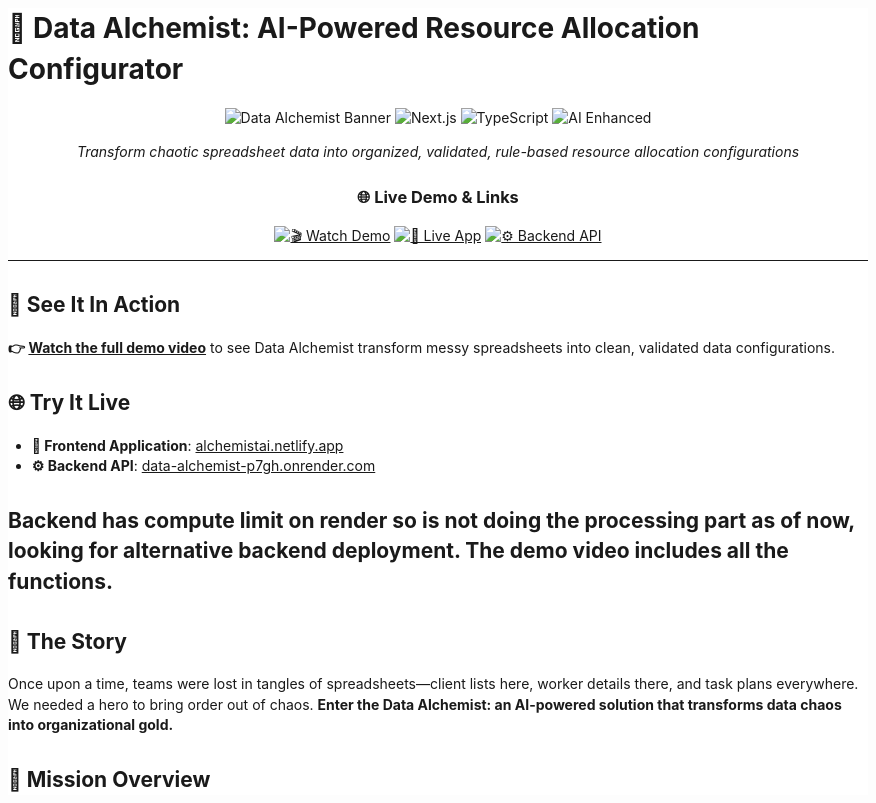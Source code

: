 # 🚀 Data Alchemist: AI-Powered Resource Allocation Configurator

<div align="center">

![Data Alchemist Banner](https://img.shields.io/badge/Data%20Alchemist-AI%20Powered-blue?style=for-the-badge)
![Next.js](https://img.shields.io/badge/Next.js-15.2.4-black?style=for-the-badge&logo=next.js)
![TypeScript](https://img.shields.io/badge/TypeScript-5.0-blue?style=for-the-badge&logo=typescript)
![AI Enhanced](https://img.shields.io/badge/AI%20Enhanced-🤖-green?style=for-the-badge)

*Transform chaotic spreadsheet data into organized, validated, rule-based resource allocation configurations*

### 🌐 Live Demo & Links

[![🎬 Watch Demo](https://img.shields.io/badge/🎬%20Watch%20Demo-YouTube-red?style=for-the-badge)](https://www.youtube.com/watch?v=USbGn_R0Jq0)
[![🚀 Live App](https://img.shields.io/badge/🚀%20Live%20App-Netlify-00C7B7?style=for-the-badge)](https://alchemistai.netlify.app/)
[![⚙️ Backend API](https://img.shields.io/badge/⚙️%20Backend%20API-Render-46E3B7?style=for-the-badge)](https://data-alchemist-p7gh.onrender.com)

</div>

---

## 🎥 See It In Action

**👉 [Watch the full demo video](https://www.youtube.com/watch?v=USbGn_R0Jq0)** to see Data Alchemist transform messy spreadsheets into clean, validated data configurations.

## 🌐 Try It Live

- **🚀 Frontend Application**: [alchemistai.netlify.app](https://alchemistai.netlify.app/)
- **⚙️ Backend API**: [data-alchemist-p7gh.onrender.com](https://data-alchemist-p7gh.onrender.com)

Backend has compute limit on render so is not doing the processing part as of now, looking for alternative backend deployment.
The demo video includes all the functions.
---

## 📖 The Story

Once upon a time, teams were lost in tangles of spreadsheets—client lists here, worker details there, and task plans everywhere. We needed a hero to bring order out of chaos. **Enter the Data Alchemist: an AI-powered solution that transforms data chaos into organizational gold.**

## 🎯 Mission Overview
